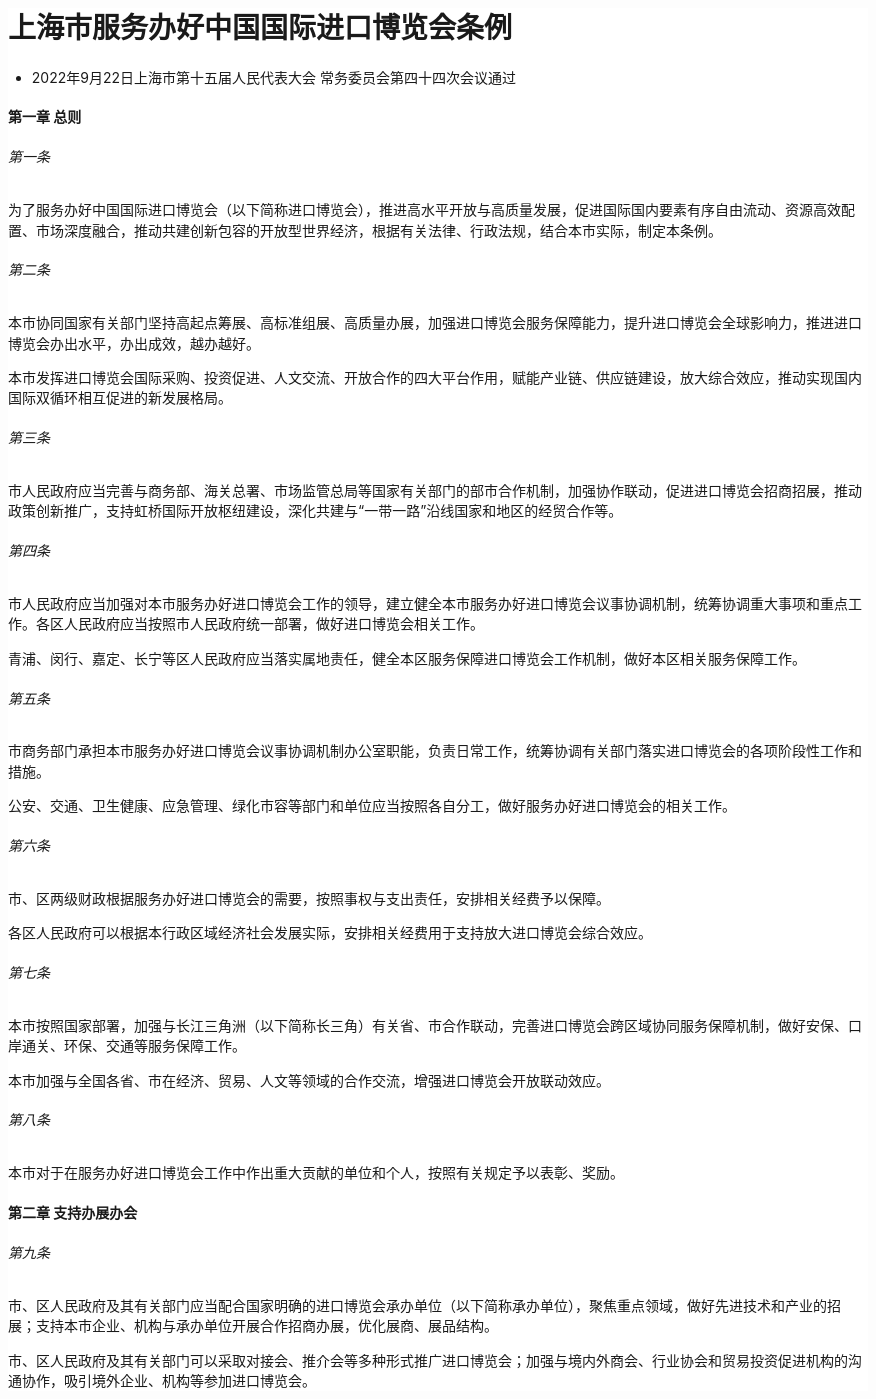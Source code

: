 # 上海市服务办好中国国际进口博览会条例

- 2022年9月22日上海市第十五届人民代表大会
  常务委员会第四十四次会议通过



#### 第一章 总则

###### 第一条

为了服务办好中国国际进口博览会（以下简称进口博览会），推进高水平开放与高质量发展，促进国际国内要素有序自由流动、资源高效配置、市场深度融合，推动共建创新包容的开放型世界经济，根据有关法律、行政法规，结合本市实际，制定本条例。

###### 第二条

本市协同国家有关部门坚持高起点筹展、高标准组展、高质量办展，加强进口博览会服务保障能力，提升进口博览会全球影响力，推进进口博览会办出水平，办出成效，越办越好。

本市发挥进口博览会国际采购、投资促进、人文交流、开放合作的四大平台作用，赋能产业链、供应链建设，放大综合效应，推动实现国内国际双循环相互促进的新发展格局。

###### 第三条

市人民政府应当完善与商务部、海关总署、市场监管总局等国家有关部门的部市合作机制，加强协作联动，促进进口博览会招商招展，推动政策创新推广，支持虹桥国际开放枢纽建设，深化共建与“一带一路”沿线国家和地区的经贸合作等。

###### 第四条

市人民政府应当加强对本市服务办好进口博览会工作的领导，建立健全本市服务办好进口博览会议事协调机制，统筹协调重大事项和重点工作。各区人民政府应当按照市人民政府统一部署，做好进口博览会相关工作。

青浦、闵行、嘉定、长宁等区人民政府应当落实属地责任，健全本区服务保障进口博览会工作机制，做好本区相关服务保障工作。

###### 第五条

市商务部门承担本市服务办好进口博览会议事协调机制办公室职能，负责日常工作，统筹协调有关部门落实进口博览会的各项阶段性工作和措施。

公安、交通、卫生健康、应急管理、绿化市容等部门和单位应当按照各自分工，做好服务办好进口博览会的相关工作。

###### 第六条

市、区两级财政根据服务办好进口博览会的需要，按照事权与支出责任，安排相关经费予以保障。

各区人民政府可以根据本行政区域经济社会发展实际，安排相关经费用于支持放大进口博览会综合效应。

###### 第七条

本市按照国家部署，加强与长江三角洲（以下简称长三角）有关省、市合作联动，完善进口博览会跨区域协同服务保障机制，做好安保、口岸通关、环保、交通等服务保障工作。

本市加强与全国各省、市在经济、贸易、人文等领域的合作交流，增强进口博览会开放联动效应。

###### 第八条

本市对于在服务办好进口博览会工作中作出重大贡献的单位和个人，按照有关规定予以表彰、奖励。

#### 第二章 支持办展办会

###### 第九条

市、区人民政府及其有关部门应当配合国家明确的进口博览会承办单位（以下简称承办单位），聚焦重点领域，做好先进技术和产业的招展；支持本市企业、机构与承办单位开展合作招商办展，优化展商、展品结构。

市、区人民政府及其有关部门可以采取对接会、推介会等多种形式推广进口博览会；加强与境内外商会、行业协会和贸易投资促进机构的沟通协作，吸引境外企业、机构等参加进口博览会。
